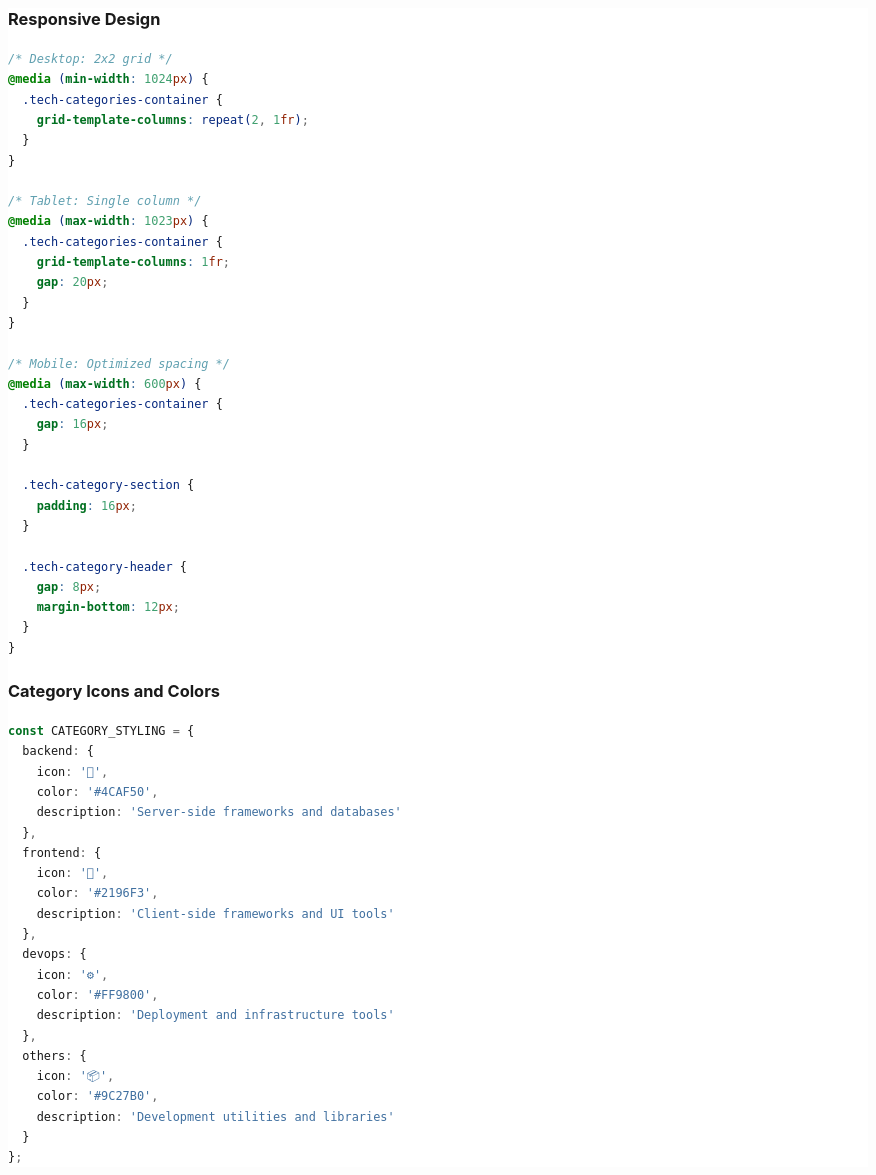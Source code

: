 ### Responsive Design

```css
/* Desktop: 2x2 grid */
@media (min-width: 1024px) {
  .tech-categories-container {
    grid-template-columns: repeat(2, 1fr);
  }
}

/* Tablet: Single column */
@media (max-width: 1023px) {
  .tech-categories-container {
    grid-template-columns: 1fr;
    gap: 20px;
  }
}

/* Mobile: Optimized spacing */
@media (max-width: 600px) {
  .tech-categories-container {
    gap: 16px;
  }
  
  .tech-category-section {
    padding: 16px;
  }
  
  .tech-category-header {
    gap: 8px;
    margin-bottom: 12px;
  }
}
```

### Category Icons and Colors

```typescript
const CATEGORY_STYLING = {
  backend: {
    icon: '🔧',
    color: '#4CAF50',
    description: 'Server-side frameworks and databases'
  },
  frontend: {
    icon: '🎨',
    color: '#2196F3',
    description: 'Client-side frameworks and UI tools'
  },
  devops: {
    icon: '⚙️',
    color: '#FF9800',
    description: 'Deployment and infrastructure tools'
  },
  others: {
    icon: '📦',
    color: '#9C27B0',
    description: 'Development utilities and libraries'
  }
};
```
